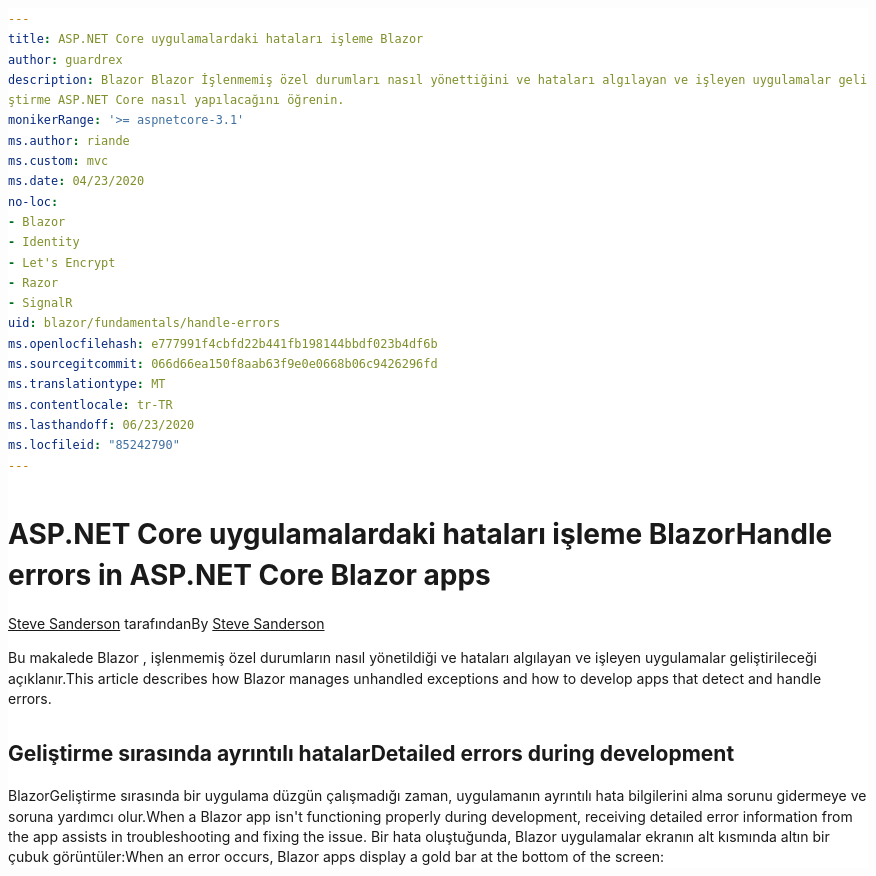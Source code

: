 ```yaml
---
title: ASP.NET Core uygulamalardaki hataları işleme Blazor
author: guardrex
description: Blazor Blazor İşlenmemiş özel durumları nasıl yönettiğini ve hataları algılayan ve işleyen uygulamalar geliştirme ASP.NET Core nasıl yapılacağını öğrenin.
monikerRange: '>= aspnetcore-3.1'
ms.author: riande
ms.custom: mvc
ms.date: 04/23/2020
no-loc:
- Blazor
- Identity
- Let's Encrypt
- Razor
- SignalR
uid: blazor/fundamentals/handle-errors
ms.openlocfilehash: e777991f4cbfd22b441fb198144bbdf023b4df6b
ms.sourcegitcommit: 066d66ea150f8aab63f9e0e0668b06c9426296fd
ms.translationtype: MT
ms.contentlocale: tr-TR
ms.lasthandoff: 06/23/2020
ms.locfileid: "85242790"
---
```

# <a name="handle-errors-in-aspnet-core-blazor-apps"></a><span data-ttu-id="6a262-103">ASP.NET Core uygulamalardaki hataları işleme Blazor</span><span class="sxs-lookup"><span data-stu-id="6a262-103">Handle errors in ASP.NET Core Blazor apps</span></span>

<span data-ttu-id="6a262-104">[Steve Sanderson](https://github.com/SteveSandersonMS) tarafından</span><span class="sxs-lookup"><span data-stu-id="6a262-104">By [Steve Sanderson](https://github.com/SteveSandersonMS)</span></span>

<span data-ttu-id="6a262-105">Bu makalede Blazor , işlenmemiş özel durumların nasıl yönetildiği ve hataları algılayan ve işleyen uygulamalar geliştirileceği açıklanır.</span><span class="sxs-lookup"><span data-stu-id="6a262-105">This article describes how Blazor manages unhandled exceptions and how to develop apps that detect and handle errors.</span></span>

## <a name="detailed-errors-during-development"></a><span data-ttu-id="6a262-106">Geliştirme sırasında ayrıntılı hatalar</span><span class="sxs-lookup"><span data-stu-id="6a262-106">Detailed errors during development</span></span>

<span data-ttu-id="6a262-107">BlazorGeliştirme sırasında bir uygulama düzgün çalışmadığı zaman, uygulamanın ayrıntılı hata bilgilerini alma sorunu gidermeye ve soruna yardımcı olur.</span><span class="sxs-lookup"><span data-stu-id="6a262-107">When a Blazor app isn't functioning properly during development, receiving detailed error information from the app assists in troubleshooting and fixing the issue.</span></span> <span data-ttu-id="6a262-108">Bir hata oluştuğunda, Blazor uygulamalar ekranın alt kısmında altın bir çubuk görüntüler:</span><span class="sxs-lookup"><span data-stu-id="6a262-108">When an error occurs, Blazor apps display a gold bar at the bottom of the screen:</span></span>
